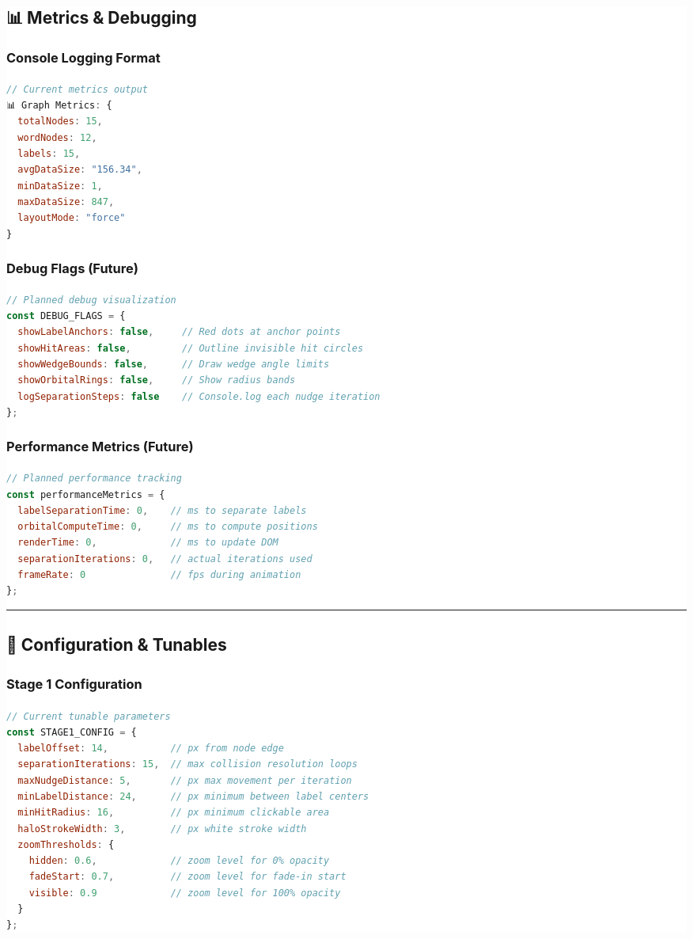 
## 📊 **Metrics & Debugging**

### **Console Logging Format**
```javascript
// Current metrics output
📊 Graph Metrics: {
  totalNodes: 15,
  wordNodes: 12,
  labels: 15,
  avgDataSize: "156.34",
  minDataSize: 1,
  maxDataSize: 847,
  layoutMode: "force"
}
```

### **Debug Flags (Future)**
```javascript
// Planned debug visualization
const DEBUG_FLAGS = {
  showLabelAnchors: false,     // Red dots at anchor points
  showHitAreas: false,         // Outline invisible hit circles
  showWedgeBounds: false,      // Draw wedge angle limits
  showOrbitalRings: false,     // Show radius bands
  logSeparationSteps: false    // Console.log each nudge iteration
};
```

### **Performance Metrics (Future)**
```javascript
// Planned performance tracking
const performanceMetrics = {
  labelSeparationTime: 0,    // ms to separate labels
  orbitalComputeTime: 0,     // ms to compute positions
  renderTime: 0,             // ms to update DOM
  separationIterations: 0,   // actual iterations used
  frameRate: 0               // fps during animation
};
```

---

## 🔄 **Configuration & Tunables**

### **Stage 1 Configuration**
```javascript
// Current tunable parameters
const STAGE1_CONFIG = {
  labelOffset: 14,           // px from node edge
  separationIterations: 15,  // max collision resolution loops
  maxNudgeDistance: 5,       // px max movement per iteration
  minLabelDistance: 24,      // px minimum between label centers
  minHitRadius: 16,          // px minimum clickable area
  haloStrokeWidth: 3,        // px white stroke width
  zoomThresholds: {
    hidden: 0.6,             // zoom level for 0% opacity
    fadeStart: 0.7,          // zoom level for fade-in start
    visible: 0.9             // zoom level for 100% opacity
  }
};
```
